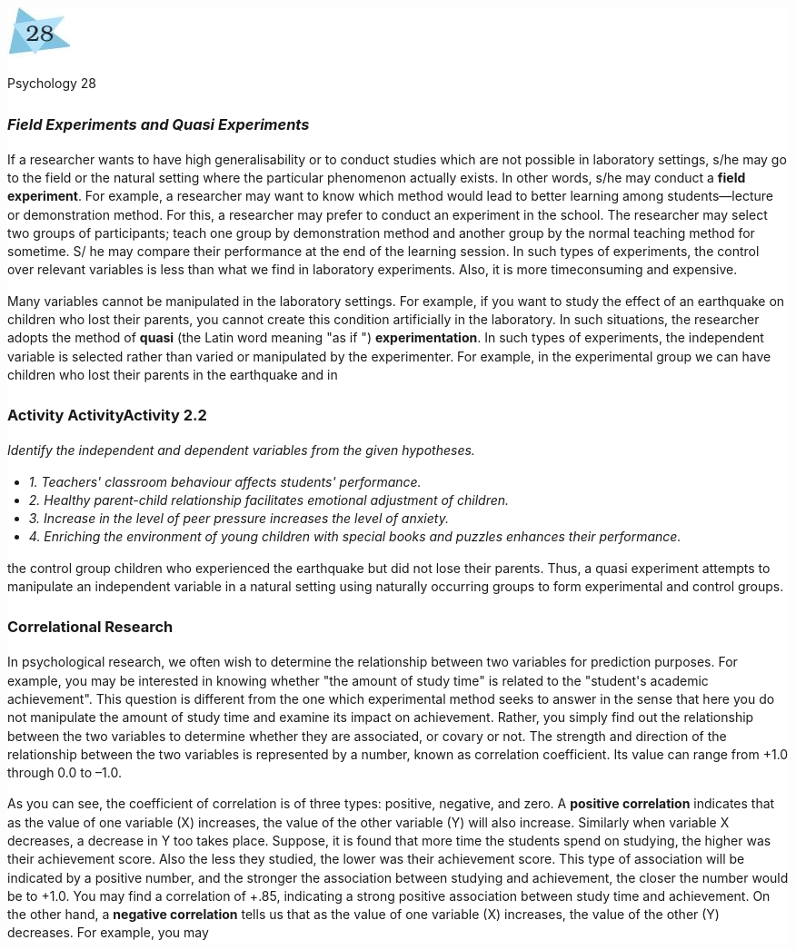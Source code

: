 ![](_page_9_Picture_9.jpeg)

Psychology 28

### *Field Experiments and Quasi Experiments*

If a researcher wants to have high generalisability or to conduct studies which are not possible in laboratory settings, s/he may go to the field or the natural setting where the particular phenomenon actually exists. In other words, s/he may conduct a **field experiment**. For example, a researcher may want to know which method would lead to better learning among students—lecture or demonstration method. For this, a researcher may prefer to conduct an experiment in the school. The researcher may select two groups of participants; teach one group by demonstration method and another group by the normal teaching method for sometime. S/ he may compare their performance at the end of the learning session. In such types of experiments, the control over relevant variables is less than what we find in laboratory experiments. Also, it is more timeconsuming and expensive.

Many variables cannot be manipulated in the laboratory settings. For example, if you want to study the effect of an earthquake on children who lost their parents, you cannot create this condition artificially in the laboratory. In such situations, the researcher adopts the method of **quasi** (the Latin word meaning "as if ") **experimentation**. In such types of experiments, the independent variable is selected rather than varied or manipulated by the experimenter. For example, in the experimental group we can have children who lost their parents in the earthquake and in

### Activity ActivityActivity 2.2

*Identify the independent and dependent variables from the given hypotheses.*

- *1. Teachers' classroom behaviour affects students' performance.*
- *2. Healthy parent-child relationship facilitates emotional adjustment of children.*
- *3. Increase in the level of peer pressure increases the level of anxiety.*
- *4. Enriching the environment of young children with special books and puzzles enhances their performance.*

the control group children who experienced the earthquake but did not lose their parents. Thus, a quasi experiment attempts to manipulate an independent variable in a natural setting using naturally occurring groups to form experimental and control groups.

### **Correlational Research**

In psychological research, we often wish to determine the relationship between two variables for prediction purposes. For example, you may be interested in knowing whether "the amount of study time" is related to the "student's academic achievement". This question is different from the one which experimental method seeks to answer in the sense that here you do not manipulate the amount of study time and examine its impact on achievement. Rather, you simply find out the relationship between the two variables to determine whether they are associated, or covary or not. The strength and direction of the relationship between the two variables is represented by a number, known as correlation coefficient. Its value can range from +1.0 through 0.0 to –1.0.

As you can see, the coefficient of correlation is of three types: positive, negative, and zero. A **positive correlation** indicates that as the value of one variable (X) increases, the value of the other variable (Y) will also increase. Similarly when variable X decreases, a decrease in Y too takes place. Suppose, it is found that more time the students spend on studying, the higher was their achievement score. Also the less they studied, the lower was their achievement score. This type of association will be indicated by a positive number, and the stronger the association between studying and achievement, the closer the number would be to +1.0. You may find a correlation of +.85, indicating a strong positive association between study time and achievement. On the other hand, a **negative correlation** tells us that as the value of one variable (X) increases, the value of the other (Y) decreases. For example, you may
